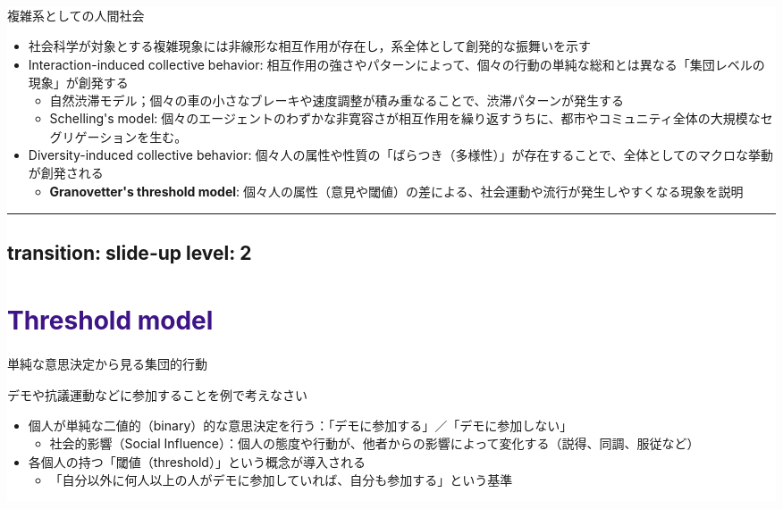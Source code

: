 複雑系としての人間社会


<v-clicks depth="2">

- 社会科学が対象とする複雑現象には非線形な相互作用が存在し，系全体として創発的な振舞いを示す
- Interaction-induced collective behavior: 相互作用の強さやパターンによって、個々の行動の単純な総和とは異なる「集団レベルの現象」が創発する
    - 自然渋滞モデル；個々の車の小さなブレーキや速度調整が積み重なることで、渋滞パターンが発生する
    - Schelling's model: 個々のエージェントのわずかな非寛容さが相互作用を繰り返すうちに、都市やコミュニティ全体の大規模なセグリゲーションを生む。
- Diversity-induced collective behavior: 個々人の属性や性質の「ばらつき（多様性）」が存在することで、全体としてのマクロな挙動が創発される
    - **Granovetter's threshold model**: 個々人の属性（意見や閾値）の差による、社会運動や流行が発生しやすくなる現象を説明
</v-clicks>

<style>
h1 {
  background-color: #3E1586;
  background-size: 100%;
  -webkit-background-clip: text;
  -moz-background-clip: text;
  -webkit-text-fill-color: transparent;
  -moz-text-fill-color: transparent;
}
</style>



---
transition: slide-up
level: 2
---

# Threshold model

単純な意思決定から見る集団的行動

<div grid="~ cols-2 gap-4">
<div>

<v-clicks depth="3">

デモや抗議運動などに参加することを例で考えなさい
- 個人が単純な二値的（binary）的な意思決定を行う：「デモに参加する」／「デモに参加しない」
    - 社会的影響（Social Influence）：個人の態度や行動が、他者からの影響によって変化する（説得、同調、服従など）
- 各個人の持つ「閾値（threshold）」という概念が導入される
    - 「自分以外に何人以上の人がデモに参加していれば、自分も参加する」という基準

</v-clicks>

</div>

<div>

<div style="display: flex; justify-content: center;">
